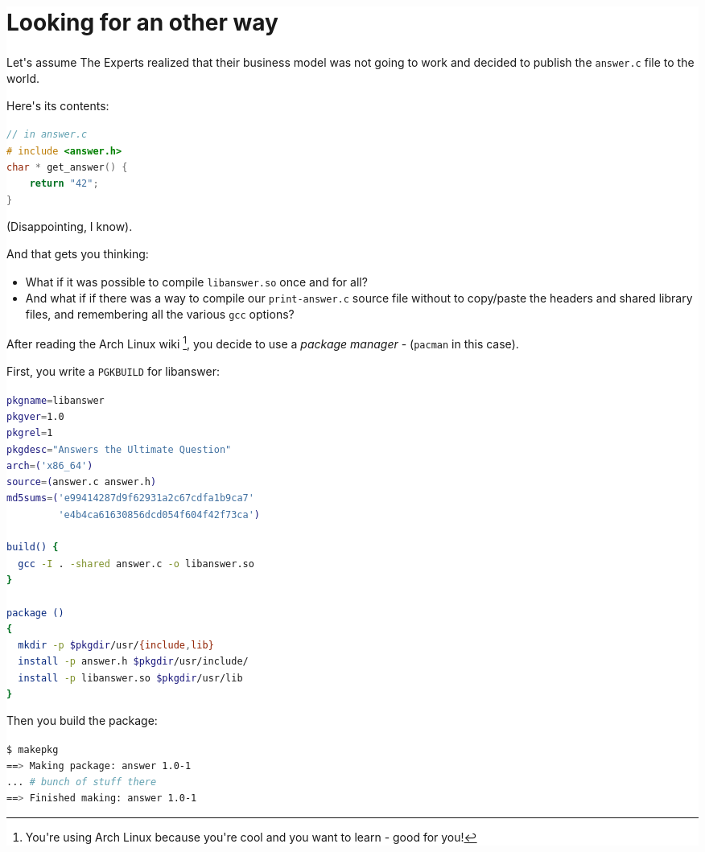 # Looking for an other way

Let's assume The Experts realized that their business model was not going
to work and decided to publish the `answer.c` file to the world.

Here's its contents:

```c
// in answer.c
# include <answer.h>
char * get_answer() {
    return "42";
}
```

(Disappointing, I know).

And that gets you thinking:

* What if it was possible to compile `libanswer.so` once and for all?
* And what if if there was a way to compile our `print-answer.c` source file
without to copy/paste the headers and shared library files, and remembering
all the various `gcc` options?

After reading the Arch Linux wiki [^1], you decide to use a *package manager* - (`pacman` in this case).

First, you write a `PGKBUILD` for libanswer:

```bash
pkgname=libanswer
pkgver=1.0
pkgrel=1
pkgdesc="Answers the Ultimate Question"
arch=('x86_64')
source=(answer.c answer.h)
md5sums=('e99414287d9f62931a2c67cdfa1b9ca7'
         'e4b4ca61630856dcd054f604f42f73ca')

build() {
  gcc -I . -shared answer.c -o libanswer.so
}

package ()
{
  mkdir -p $pkgdir/usr/{include,lib}
  install -p answer.h $pkgdir/usr/include/
  install -p libanswer.so $pkgdir/usr/lib
}
```

Then you build the package:

```bash
$ makepkg
==> Making package: answer 1.0-1
... # bunch of stuff there
==> Finished making: answer 1.0-1
```


[^1]: You're using Arch Linux because you're cool and you want to learn - good for you!
[^2]: Reminder: it's a story I made up!
[^3]: If you've puzzled by the `__cplusplus` stuff don't worry - it's just so that the answer library